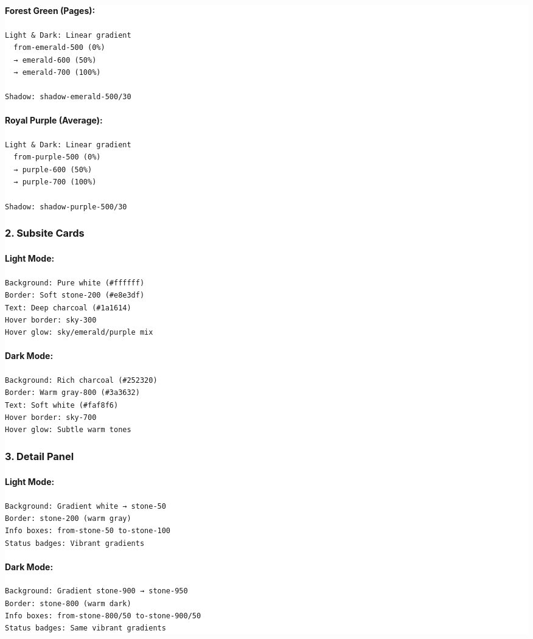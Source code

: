 #### **Forest Green (Pages):**
```
Light & Dark: Linear gradient
  from-emerald-500 (0%)
  → emerald-600 (50%)
  → emerald-700 (100%)

Shadow: shadow-emerald-500/30
```

#### **Royal Purple (Average):**
```
Light & Dark: Linear gradient
  from-purple-500 (0%)
  → purple-600 (50%)
  → purple-700 (100%)

Shadow: shadow-purple-500/30
```

### **2. Subsite Cards**

#### **Light Mode:**
```
Background: Pure white (#ffffff)
Border: Soft stone-200 (#e8e3df)
Text: Deep charcoal (#1a1614)
Hover border: sky-300
Hover glow: sky/emerald/purple mix
```

#### **Dark Mode:**
```
Background: Rich charcoal (#252320)
Border: Warm gray-800 (#3a3632)
Text: Soft white (#faf8f6)
Hover border: sky-700
Hover glow: Subtle warm tones
```

### **3. Detail Panel**

#### **Light Mode:**
```
Background: Gradient white → stone-50
Border: stone-200 (warm gray)
Info boxes: from-stone-50 to-stone-100
Status badges: Vibrant gradients
```

#### **Dark Mode:**
```
Background: Gradient stone-900 → stone-950
Border: stone-800 (warm dark)
Info boxes: from-stone-800/50 to-stone-900/50
Status badges: Same vibrant gradients
```
